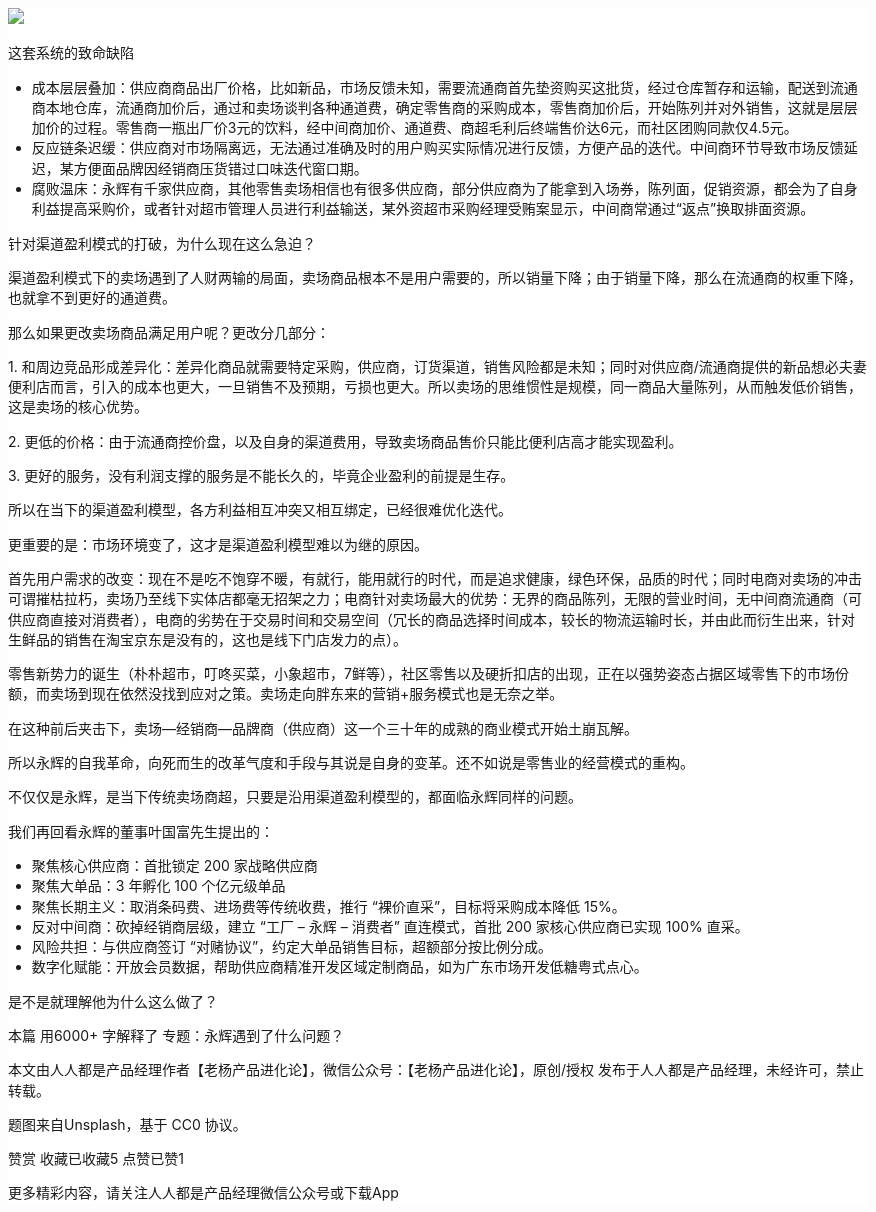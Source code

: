 ![](https://image.woshipm.com/2025/04/16/21501066-1ad9-11f0-b222-00163e09d72f.png)

这套系统的致命缺陷

*   成本层层叠加：供应商商品出厂价格，比如新品，市场反馈未知，需要流通商首先垫资购买这批货，经过仓库暂存和运输，配送到流通商本地仓库，流通商加价后，通过和卖场谈判各种通道费，确定零售商的采购成本，零售商加价后，开始陈列并对外销售，这就是层层加价的过程。零售商一瓶出厂价3元的饮料，经中间商加价、通道费、商超毛利后终端售价达6元，而社区团购同款仅4.5元。
*   反应链条迟缓：供应商对市场隔离远，无法通过准确及时的用户购买实际情况进行反馈，方便产品的迭代。中间商环节导致市场反馈延迟，某方便面品牌因经销商压货错过口味迭代窗口期。
*   腐败温床：永辉有千家供应商，其他零售卖场相信也有很多供应商，部分供应商为了能拿到入场券，陈列面，促销资源，都会为了自身利益提高采购价，或者针对超市管理人员进行利益输送，某外资超市采购经理受贿案显示，中间商常通过“返点”换取排面资源。

针对渠道盈利模式的打破，为什么现在这么急迫？

渠道盈利模式下的卖场遇到了人财两输的局面，卖场商品根本不是用户需要的，所以销量下降；由于销量下降，那么在流通商的权重下降，也就拿不到更好的通道费。

那么如果更改卖场商品满足用户呢？更改分几部分：

1\. 和周边竞品形成差异化：差异化商品就需要特定采购，供应商，订货渠道，销售风险都是未知；同时对供应商/流通商提供的新品想必夫妻便利店而言，引入的成本也更大，一旦销售不及预期，亏损也更大。所以卖场的思维惯性是规模，同一商品大量陈列，从而触发低价销售，这是卖场的核心优势。

2\. 更低的价格：由于流通商控价盘，以及自身的渠道费用，导致卖场商品售价只能比便利店高才能实现盈利。

3\. 更好的服务，没有利润支撑的服务是不能长久的，毕竟企业盈利的前提是生存。

所以在当下的渠道盈利模型，各方利益相互冲突又相互绑定，已经很难优化迭代。

更重要的是：市场环境变了，这才是渠道盈利模型难以为继的原因。

首先用户需求的改变：现在不是吃不饱穿不暖，有就行，能用就行的时代，而是追求健康，绿色环保，品质的时代；同时电商对卖场的冲击可谓摧枯拉朽，卖场乃至线下实体店都毫无招架之力；电商针对卖场最大的优势：无界的商品陈列，无限的营业时间，无中间商流通商（可供应商直接对消费者），电商的劣势在于交易时间和交易空间（冗长的商品选择时间成本，较长的物流运输时长，并由此而衍生出来，针对生鲜品的销售在淘宝京东是没有的，这也是线下门店发力的点）。

零售新势力的诞生（朴朴超市，叮咚买菜，小象超市，7鲜等），社区零售以及硬折扣店的出现，正在以强势姿态占据区域零售下的市场份额，而卖场到现在依然没找到应对之策。卖场走向胖东来的营销+服务模式也是无奈之举。

在这种前后夹击下，卖场—经销商—品牌商（供应商）这一个三十年的成熟的商业模式开始土崩瓦解。

所以永辉的自我革命，向死而生的改革气度和手段与其说是自身的变革。还不如说是零售业的经营模式的重构。

不仅仅是永辉，是当下传统卖场商超，只要是沿用渠道盈利模型的，都面临永辉同样的问题。

我们再回看永辉的董事叶国富先生提出的：

*   聚焦核心供应商：首批锁定 200 家战略供应商
*   聚焦大单品：3 年孵化 100 个亿元级单品
*   聚焦长期主义：取消条码费、进场费等传统收费，推行 “裸价直采”，目标将采购成本降低 15%。
*   反对中间商：砍掉经销商层级，建立 “工厂 – 永辉 – 消费者” 直连模式，首批 200 家核心供应商已实现 100% 直采。
*   风险共担：与供应商签订 “对赌协议”，约定大单品销售目标，超额部分按比例分成。
*   数字化赋能：开放会员数据，帮助供应商精准开发区域定制商品，如为广东市场开发低糖粤式点心。

是不是就理解他为什么这么做了？

本篇 用6000+ 字解释了 专题：永辉遇到了什么问题？

本文由人人都是产品经理作者【老杨产品进化论】，微信公众号：【老杨产品进化论】，原创/授权 发布于人人都是产品经理，未经许可，禁止转载。

题图来自Unsplash，基于 CC0 协议。

赞赏 收藏已收藏5 点赞已赞1

更多精彩内容，请关注人人都是产品经理微信公众号或下载App
